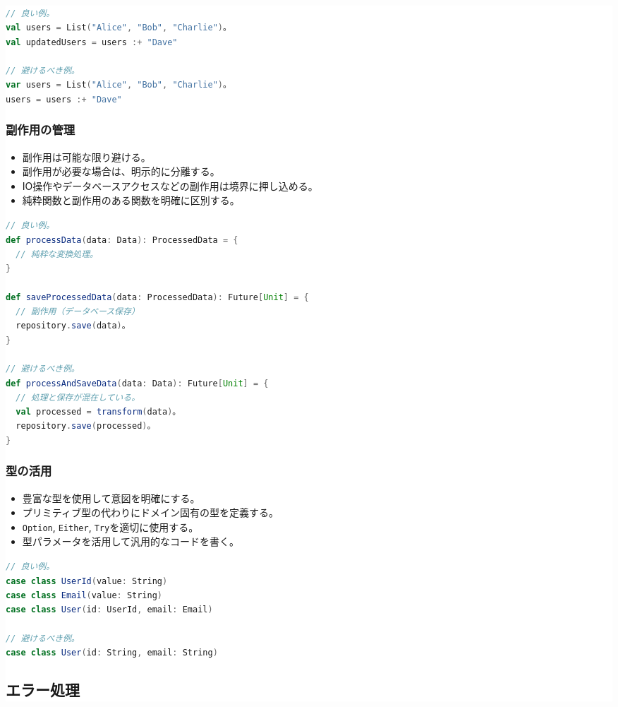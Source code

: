 ```scala
// 良い例。
val users = List("Alice", "Bob", "Charlie")。
val updatedUsers = users :+ "Dave"

// 避けるべき例。
var users = List("Alice", "Bob", "Charlie")。
users = users :+ "Dave"
```

### 副作用の管理

- 副作用は可能な限り避ける。
- 副作用が必要な場合は、明示的に分離する。
- IO操作やデータベースアクセスなどの副作用は境界に押し込める。
- 純粋関数と副作用のある関数を明確に区別する。

```scala
// 良い例。
def processData(data: Data): ProcessedData = {
  // 純粋な変換処理。
}

def saveProcessedData(data: ProcessedData): Future[Unit] = {
  // 副作用（データベース保存）
  repository.save(data)。
}

// 避けるべき例。
def processAndSaveData(data: Data): Future[Unit] = {
  // 処理と保存が混在している。
  val processed = transform(data)。
  repository.save(processed)。
}
```

### 型の活用

- 豊富な型を使用して意図を明確にする。
- プリミティブ型の代わりにドメイン固有の型を定義する。
- `Option`, `Either`, `Try`を適切に使用する。
- 型パラメータを活用して汎用的なコードを書く。

```scala
// 良い例。
case class UserId(value: String)
case class Email(value: String)
case class User(id: UserId, email: Email)

// 避けるべき例。
case class User(id: String, email: String)
```

## エラー処理

